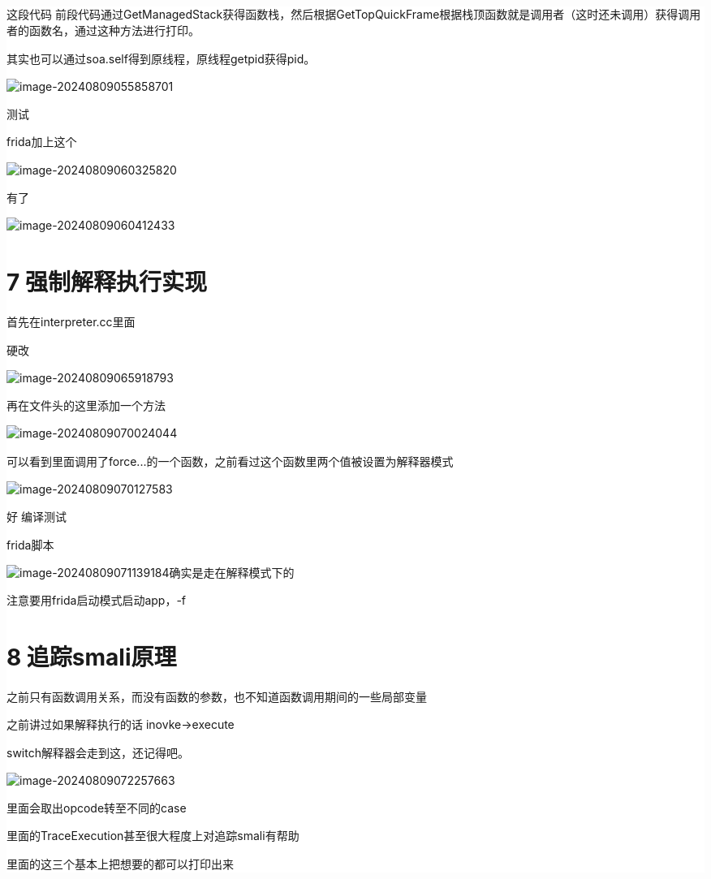这段代码 前段代码通过GetManagedStack获得函数栈，然后根据GetTopQuickFrame根据栈顶函数就是调用者（这时还未调用）获得调用者的函数名，通过这种方法进行打印。

其实也可以通过soa.self得到原线程，原线程getpid获得pid。

![image-20240809055858701](https://typora-1321221957.cos.ap-shanghai.myqcloud.com/image1/202408191942491.png)

测试

frida加上这个

![image-20240809060325820](https://typora-1321221957.cos.ap-shanghai.myqcloud.com/image1/202408191942492.png)

有了

![image-20240809060412433](https://typora-1321221957.cos.ap-shanghai.myqcloud.com/image1/202408191942493.png)

# 7 强制解释执行实现

首先在interpreter.cc里面

硬改

![image-20240809065918793](https://typora-1321221957.cos.ap-shanghai.myqcloud.com/image1/202408191942494.png)

再在文件头的这里添加一个方法

![image-20240809070024044](https://typora-1321221957.cos.ap-shanghai.myqcloud.com/image1/202408191942495.png)

可以看到里面调用了force...的一个函数，之前看过这个函数里两个值被设置为解释器模式

![image-20240809070127583](https://typora-1321221957.cos.ap-shanghai.myqcloud.com/image1/202408191942496.png)

好 编译测试

frida脚本

![image-20240809071139184](https://typora-1321221957.cos.ap-shanghai.myqcloud.com/image1/202408191942497.png)确实是走在解释模式下的

注意要用frida启动模式启动app，-f

# 8 追踪smali原理

之前只有函数调用关系，而没有函数的参数，也不知道函数调用期间的一些局部变量

之前讲过如果解释执行的话 inovke->execute

switch解释器会走到这，还记得吧。

![image-20240809072257663](https://typora-1321221957.cos.ap-shanghai.myqcloud.com/image1/202408191942498.png)

里面会取出opcode转至不同的case

里面的TraceExecution甚至很大程度上对追踪smali有帮助 

里面的这三个基本上把想要的都可以打印出来
